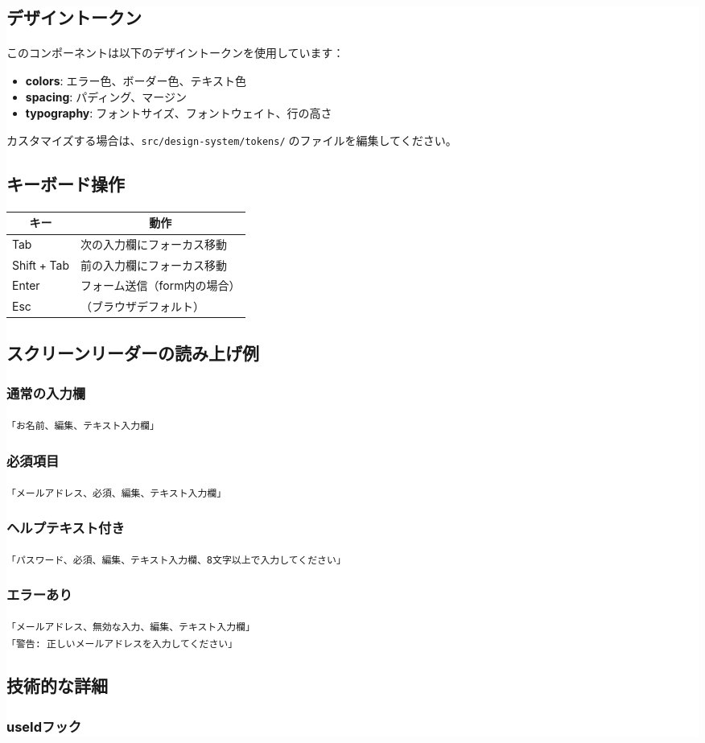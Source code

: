 ## デザイントークン

このコンポーネントは以下のデザイントークンを使用しています：

- **colors**: エラー色、ボーダー色、テキスト色
- **spacing**: パディング、マージン
- **typography**: フォントサイズ、フォントウェイト、行の高さ

カスタマイズする場合は、`src/design-system/tokens/` のファイルを編集してください。

## キーボード操作

| キー | 動作 |
|------|------|
| Tab | 次の入力欄にフォーカス移動 |
| Shift + Tab | 前の入力欄にフォーカス移動 |
| Enter | フォーム送信（form内の場合） |
| Esc | （ブラウザデフォルト） |

## スクリーンリーダーの読み上げ例

### 通常の入力欄

```
「お名前、編集、テキスト入力欄」
```

### 必須項目

```
「メールアドレス、必須、編集、テキスト入力欄」
```

### ヘルプテキスト付き

```
「パスワード、必須、編集、テキスト入力欄、8文字以上で入力してください」
```

### エラーあり

```
「メールアドレス、無効な入力、編集、テキスト入力欄」
「警告: 正しいメールアドレスを入力してください」
```

## 技術的な詳細

### useIdフック

